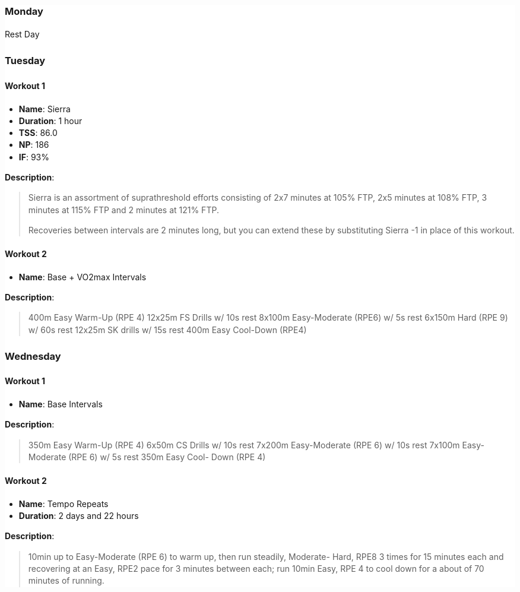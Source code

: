 
### Monday 

Rest Day


### Tuesday 

#### Workout 1
* **Name**: Sierra
* **Duration**: 1 hour
* **TSS**: 86.0
* **NP**: 186
* **IF**: 93%

**Description**:

> Sierra is an assortment of suprathreshold efforts consisting of 2x7 minutes at
> 105% FTP, 2x5 minutes at 108% FTP, 3 minutes at 115% FTP and 2 minutes at 121%
> FTP.
> 
> Recoveries between intervals are 2 minutes long, but you can extend these by
> substituting Sierra -1 in place of this workout.

#### Workout 2
* **Name**: Base + VO2max Intervals


**Description**:

> 400m Easy Warm-Up (RPE 4) 12x25m FS Drills w/ 10s rest 8x100m Easy-Moderate
> (RPE6) w/ 5s rest 6x150m Hard (RPE 9) w/ 60s rest 12x25m SK drills w/ 15s rest
> 400m Easy Cool-Down (RPE4)


### Wednesday 

#### Workout 1
* **Name**: Base Intervals


**Description**:

> 350m Easy Warm-Up (RPE 4) 6x50m CS Drills w/ 10s rest 7x200m Easy-Moderate
> (RPE 6) w/ 10s rest 7x100m Easy-Moderate (RPE 6) w/ 5s rest 350m Easy Cool-
> Down (RPE 4)

#### Workout 2
* **Name**: Tempo Repeats
* **Duration**: 2 days and 22 hours


**Description**:

> 10min up to Easy-Moderate (RPE 6) to warm up, then run steadily, Moderate-
> Hard, RPE8 3 times for 15 minutes each and recovering at an Easy, RPE2 pace
> for 3 minutes between each; run 10min Easy, RPE 4 to cool down for a about of
> 70 minutes of running.
